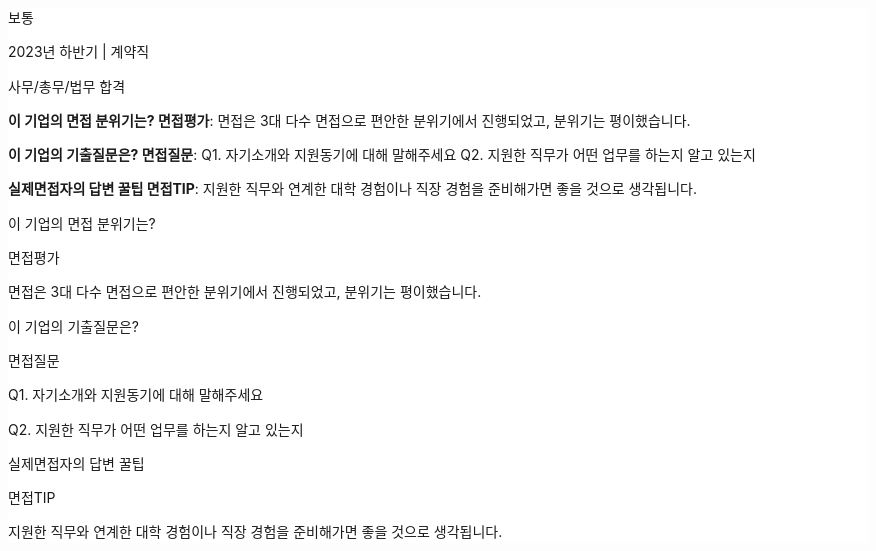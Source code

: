 보통

2023년 하반기 | 계약직

사무/총무/법무 합격

**이 기업의 면접 분위기는? 면접평가**: 면접은 3대 다수 면접으로 편안한 분위기에서 진행되었고, 분위기는 평이했습니다.

**이 기업의 기출질문은? 면접질문**: Q1. 자기소개와 지원동기에 대해 말해주세요 Q2. 지원한 직무가 어떤 업무를 하는지 알고 있는지

**실제면접자의 답변 꿀팁 면접TIP**: 지원한 직무와 연계한 대학 경험이나 직장 경험을 준비해가면 좋을 것으로 생각됩니다.

이 기업의 면접 분위기는?

면접평가

면접은 3대 다수 면접으로 편안한 분위기에서 진행되었고, 분위기는 평이했습니다.

이 기업의 기출질문은?

면접질문

Q1. 자기소개와 지원동기에 대해 말해주세요

Q2. 지원한 직무가 어떤 업무를 하는지 알고 있는지

실제면접자의 답변 꿀팁

면접TIP

지원한 직무와 연계한 대학 경험이나 직장 경험을 준비해가면 좋을 것으로 생각됩니다.

